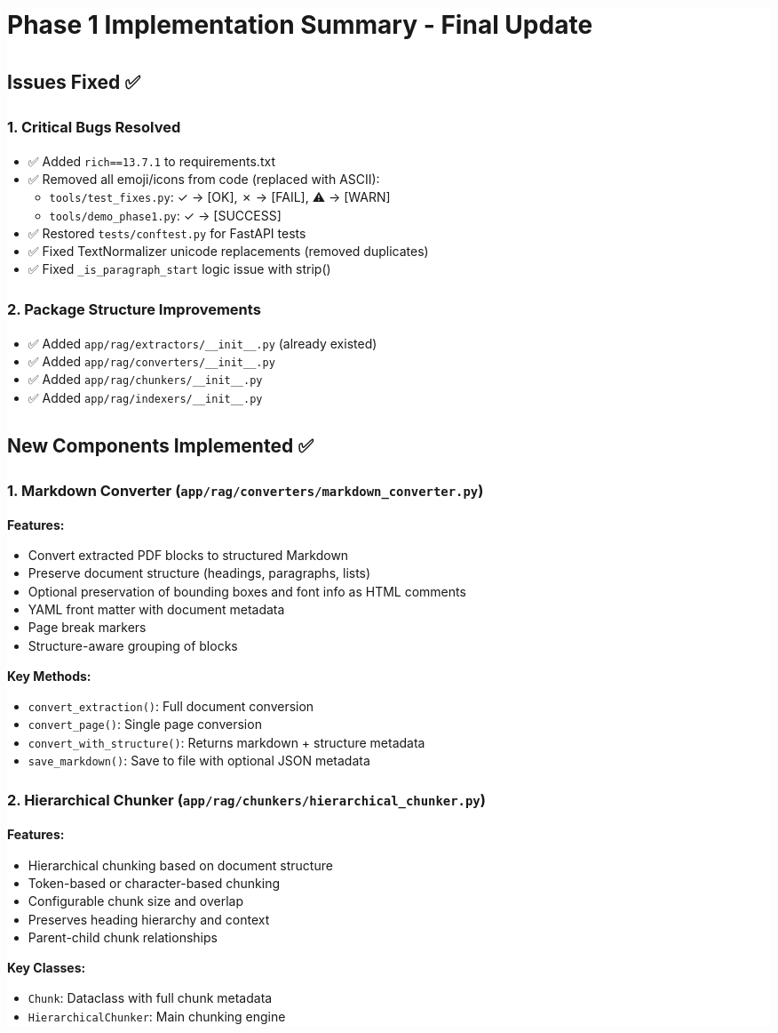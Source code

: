 # Phase 1 Implementation Summary - Final Update

## Issues Fixed ✅

### 1. **Critical Bugs Resolved**
- ✅ Added `rich==13.7.1` to requirements.txt
- ✅ Removed all emoji/icons from code (replaced with ASCII):
  - `tools/test_fixes.py`: ✓ → [OK], ✗ → [FAIL], ⚠ → [WARN]
  - `tools/demo_phase1.py`: ✓ → [SUCCESS]
- ✅ Restored `tests/conftest.py` for FastAPI tests
- ✅ Fixed TextNormalizer unicode replacements (removed duplicates)
- ✅ Fixed `_is_paragraph_start` logic issue with strip()

### 2. **Package Structure Improvements**
- ✅ Added `app/rag/extractors/__init__.py` (already existed)
- ✅ Added `app/rag/converters/__init__.py`
- ✅ Added `app/rag/chunkers/__init__.py`
- ✅ Added `app/rag/indexers/__init__.py`

## New Components Implemented ✅

### 1. **Markdown Converter** (`app/rag/converters/markdown_converter.py`)
**Features:**
- Convert extracted PDF blocks to structured Markdown
- Preserve document structure (headings, paragraphs, lists)
- Optional preservation of bounding boxes and font info as HTML comments
- YAML front matter with document metadata
- Page break markers
- Structure-aware grouping of blocks

**Key Methods:**
- `convert_extraction()`: Full document conversion
- `convert_page()`: Single page conversion
- `convert_with_structure()`: Returns markdown + structure metadata
- `save_markdown()`: Save to file with optional JSON metadata

### 2. **Hierarchical Chunker** (`app/rag/chunkers/hierarchical_chunker.py`)
**Features:**
- Hierarchical chunking based on document structure
- Token-based or character-based chunking
- Configurable chunk size and overlap
- Preserves heading hierarchy and context
- Parent-child chunk relationships

**Key Classes:**
- `Chunk`: Dataclass with full chunk metadata
- `HierarchicalChunker`: Main chunking engine
